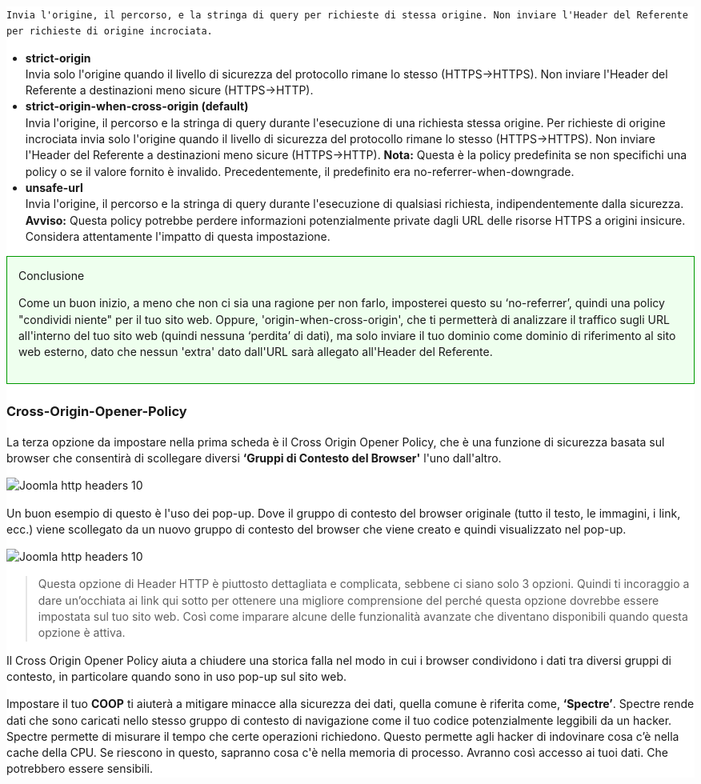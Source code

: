     Invia l'origine, il percorso, e la stringa di query per richieste di stessa origine. Non inviare l'Header del Referente per richieste di origine incrociata.
* **strict-origin**<br>
    Invia solo l'origine quando il livello di sicurezza del protocollo rimane lo stesso (HTTPS→HTTPS). Non inviare l'Header del Referente a destinazioni meno sicure (HTTPS→HTTP).
* **strict-origin-when-cross-origin (default)**<br>
    Invia l'origine, il percorso e la stringa di query durante l'esecuzione di una richiesta stessa origine. Per richieste di origine incrociata invia solo l'origine quando il livello di sicurezza del protocollo rimane lo stesso (HTTPS→HTTPS). Non inviare l'Header del Referente a destinazioni meno sicure (HTTPS→HTTP).
    **Nota:** Questa è la policy predefinita se non specifichi una policy o se il valore fornito è invalido. Precedentemente, il predefinito era no-referrer-when-downgrade.
* **unsafe-url**<br>
    Invia l'origine, il percorso e la stringa di query durante l'esecuzione di qualsiasi richiesta, indipendentemente dalla sicurezza.
    **Avviso:** Questa policy potrebbe perdere informazioni potenzialmente private dagli URL delle risorse HTTPS a origini insicure. Considera attentamente l'impatto di questa impostazione.

<div style="background-color: #eeffee; border: 1px solid #009900; padding: 1rem;">
Conclusione

Come un buon inizio, a meno che non ci sia una ragione per non farlo, imposterei questo su ‘no-referrer’, quindi una policy "condividi niente" per il tuo sito web. Oppure, 'origin-when-cross-origin', che ti permetterà di analizzare il traffico sugli URL all'interno del tuo sito web (quindi nessuna ‘perdita’ di dati), ma solo inviare il tuo dominio come dominio di riferimento al sito web esterno, dato che nessun 'extra' dato dall'URL sarà allegato all'Header del Referente.
</div>

### Cross-Origin-Opener-Policy

La terza opzione da impostare nella prima scheda è il Cross Origin Opener Policy, che è una funzione di sicurezza basata sul browser che consentirà di scollegare diversi **‘Gruppi di Contesto del Browser'** l'uno dall'altro.

![Joomla http headers 10](../../../en/images/security/http-headers-plugins-headers-cross-origin-opener-policy.png "")

Un buon esempio di questo è l'uso dei pop-up. Dove il gruppo di contesto del browser originale (tutto il testo, le immagini, i link, ecc.) viene scollegato da un nuovo gruppo di contesto del browser che viene creato e quindi visualizzato nel pop-up.

![Joomla http headers 10](../../../en/images/security/http-headers-plugins-headers-cross-origin-opener-popup.png "")

> Questa opzione di Header HTTP è piuttosto dettagliata e complicata, sebbene ci siano solo 3 opzioni. Quindi ti incoraggio a dare un’occhiata ai link qui sotto per ottenere una migliore comprensione del perché questa opzione dovrebbe essere impostata sul tuo sito web. Così come imparare alcune delle funzionalità avanzate che diventano disponibili quando questa opzione è attiva.

Il Cross Origin Opener Policy aiuta a chiudere una storica falla nel modo in cui i browser condividono i dati tra diversi gruppi di contesto, in particolare quando sono in uso pop-up sul sito web.

Impostare il tuo **COOP** ti aiuterà a mitigare minacce alla sicurezza dei dati, quella comune è riferita come, **‘Spectre’**. Spectre rende dati che sono caricati nello stesso gruppo di contesto di navigazione come il tuo codice potenzialmente leggibili da un hacker. Spectre permette di misurare il tempo che certe operazioni richiedono. Questo permette agli hacker di indovinare cosa c’è nella cache della CPU. Se riescono in questo, sapranno cosa c'è nella memoria di processo. Avranno così accesso ai tuoi dati. Che potrebbero essere sensibili.
